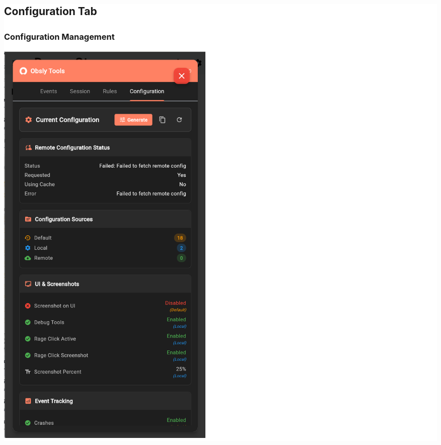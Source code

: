 ## Configuration Tab

### Configuration Management

<img src="../screenshots/obsly_tools_config_summary.png" width="400" alt="Configuration Overview">
